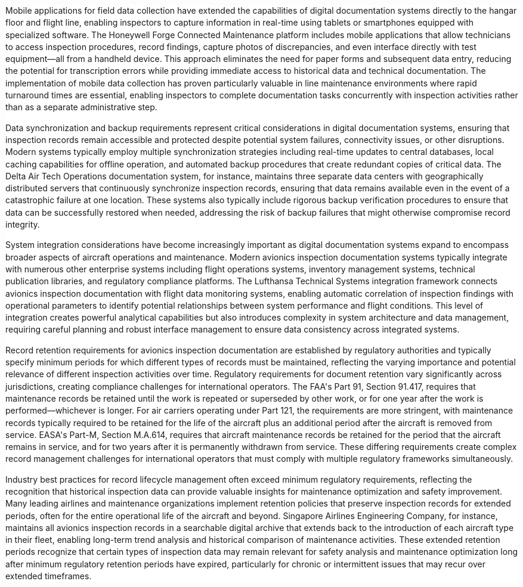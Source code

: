 Mobile applications for field data collection have extended the capabilities of digital documentation systems directly to the hangar floor and flight line, enabling inspectors to capture information in real-time using tablets or smartphones equipped with specialized software. The Honeywell Forge Connected Maintenance platform includes mobile applications that allow technicians to access inspection procedures, record findings, capture photos of discrepancies, and even interface directly with test equipment—all from a handheld device. This approach eliminates the need for paper forms and subsequent data entry, reducing the potential for transcription errors while providing immediate access to historical data and technical documentation. The implementation of mobile data collection has proven particularly valuable in line maintenance environments where rapid turnaround times are essential, enabling inspectors to complete documentation tasks concurrently with inspection activities rather than as a separate administrative step.

Data synchronization and backup requirements represent critical considerations in digital documentation systems, ensuring that inspection records remain accessible and protected despite potential system failures, connectivity issues, or other disruptions. Modern systems typically employ multiple synchronization strategies including real-time updates to central databases, local caching capabilities for offline operation, and automated backup procedures that create redundant copies of critical data. The Delta Air Tech Operations documentation system, for instance, maintains three separate data centers with geographically distributed servers that continuously synchronize inspection records, ensuring that data remains available even in the event of a catastrophic failure at one location. These systems also typically include rigorous backup verification procedures to ensure that data can be successfully restored when needed, addressing the risk of backup failures that might otherwise compromise record integrity.

System integration considerations have become increasingly important as digital documentation systems expand to encompass broader aspects of aircraft operations and maintenance. Modern avionics inspection documentation systems typically integrate with numerous other enterprise systems including flight operations systems, inventory management systems, technical publication libraries, and regulatory compliance platforms. The Lufthansa Technical Systems integration framework connects avionics inspection documentation with flight data monitoring systems, enabling automatic correlation of inspection findings with operational parameters to identify potential relationships between system performance and flight conditions. This level of integration creates powerful analytical capabilities but also introduces complexity in system architecture and data management, requiring careful planning and robust interface management to ensure data consistency across integrated systems.

Record retention requirements for avionics inspection documentation are established by regulatory authorities and typically specify minimum periods for which different types of records must be maintained, reflecting the varying importance and potential relevance of different inspection activities over time. Regulatory requirements for document retention vary significantly across jurisdictions, creating compliance challenges for international operators. The FAA's Part 91, Section 91.417, requires that maintenance records be retained until the work is repeated or superseded by other work, or for one year after the work is performed—whichever is longer. For air carriers operating under Part 121, the requirements are more stringent, with maintenance records typically required to be retained for the life of the aircraft plus an additional period after the aircraft is removed from service. EASA's Part-M, Section M.A.614, requires that aircraft maintenance records be retained for the period that the aircraft remains in service, and for two years after it is permanently withdrawn from service. These differing requirements create complex record management challenges for international operators that must comply with multiple regulatory frameworks simultaneously.

Industry best practices for record lifecycle management often exceed minimum regulatory requirements, reflecting the recognition that historical inspection data can provide valuable insights for maintenance optimization and safety improvement. Many leading airlines and maintenance organizations implement retention policies that preserve inspection records for extended periods, often for the entire operational life of the aircraft and beyond. Singapore Airlines Engineering Company, for instance, maintains all avionics inspection records in a searchable digital archive that extends back to the introduction of each aircraft type in their fleet, enabling long-term trend analysis and historical comparison of maintenance activities. These extended retention periods recognize that certain types of inspection data may remain relevant for safety analysis and maintenance optimization long after minimum regulatory retention periods have expired, particularly for chronic or intermittent issues that may recur over extended timeframes.
